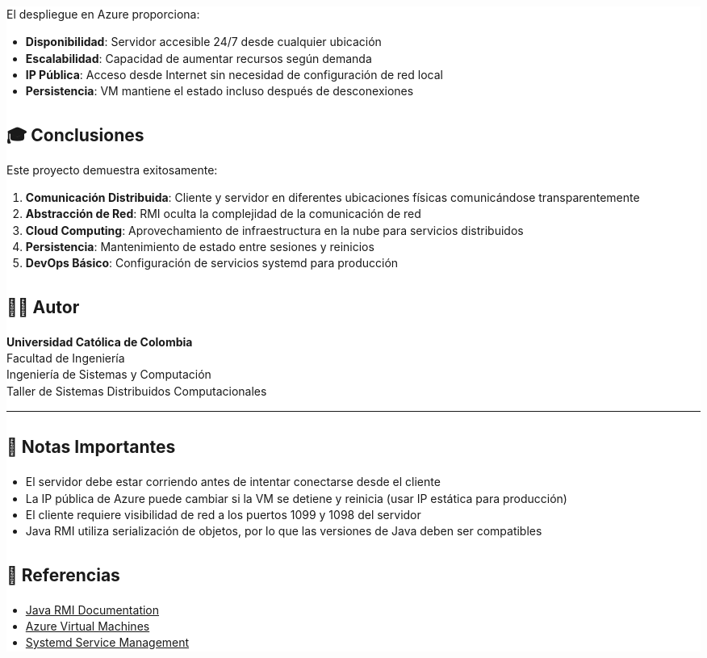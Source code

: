 El despliegue en Azure proporciona:
- **Disponibilidad**: Servidor accesible 24/7 desde cualquier ubicación
- **Escalabilidad**: Capacidad de aumentar recursos según demanda
- **IP Pública**: Acceso desde Internet sin necesidad de configuración de red local
- **Persistencia**: VM mantiene el estado incluso después de desconexiones

## 🎓 Conclusiones

Este proyecto demuestra exitosamente:

1. **Comunicación Distribuida**: Cliente y servidor en diferentes ubicaciones físicas comunicándose transparentemente
2. **Abstracción de Red**: RMI oculta la complejidad de la comunicación de red
3. **Cloud Computing**: Aprovechamiento de infraestructura en la nube para servicios distribuidos
4. **Persistencia**: Mantenimiento de estado entre sesiones y reinicios
5. **DevOps Básico**: Configuración de servicios systemd para producción

## 👨‍🎓 Autor

**Universidad Católica de Colombia**  
Facultad de Ingeniería  
Ingeniería de Sistemas y Computación  
Taller de Sistemas Distribuidos Computacionales

---

## 📌 Notas Importantes

- El servidor debe estar corriendo antes de intentar conectarse desde el cliente
- La IP pública de Azure puede cambiar si la VM se detiene y reinicia (usar IP estática para producción)
- El cliente requiere visibilidad de red a los puertos 1099 y 1098 del servidor
- Java RMI utiliza serialización de objetos, por lo que las versiones de Java deben ser compatibles

## 🔗 Referencias

- [Java RMI Documentation](https://docs.oracle.com/javase/tutorial/rmi/)
- [Azure Virtual Machines](https://azure.microsoft.com/en-us/services/virtual-machines/)
- [Systemd Service Management](https://www.freedesktop.org/software/systemd/man/systemd.service.html)